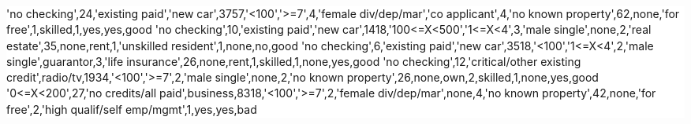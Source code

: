 'no checking',24,'existing paid','new car',3757,'<100','>=7',4,'female div/dep/mar','co applicant',4,'no known property',62,none,'for free',1,skilled,1,yes,yes,good
'no checking',10,'existing paid','new car',1418,'100<=X<500','1<=X<4',3,'male single',none,2,'real estate',35,none,rent,1,'unskilled resident',1,none,no,good
'no checking',6,'existing paid','new car',3518,'<100','1<=X<4',2,'male single',guarantor,3,'life insurance',26,none,rent,1,skilled,1,none,yes,good
'no checking',12,'critical/other existing credit',radio/tv,1934,'<100','>=7',2,'male single',none,2,'no known property',26,none,own,2,skilled,1,none,yes,good
'0<=X<200',27,'no credits/all paid',business,8318,'<100','>=7',2,'female div/dep/mar',none,4,'no known property',42,none,'for free',2,'high qualif/self emp/mgmt',1,yes,yes,bad
